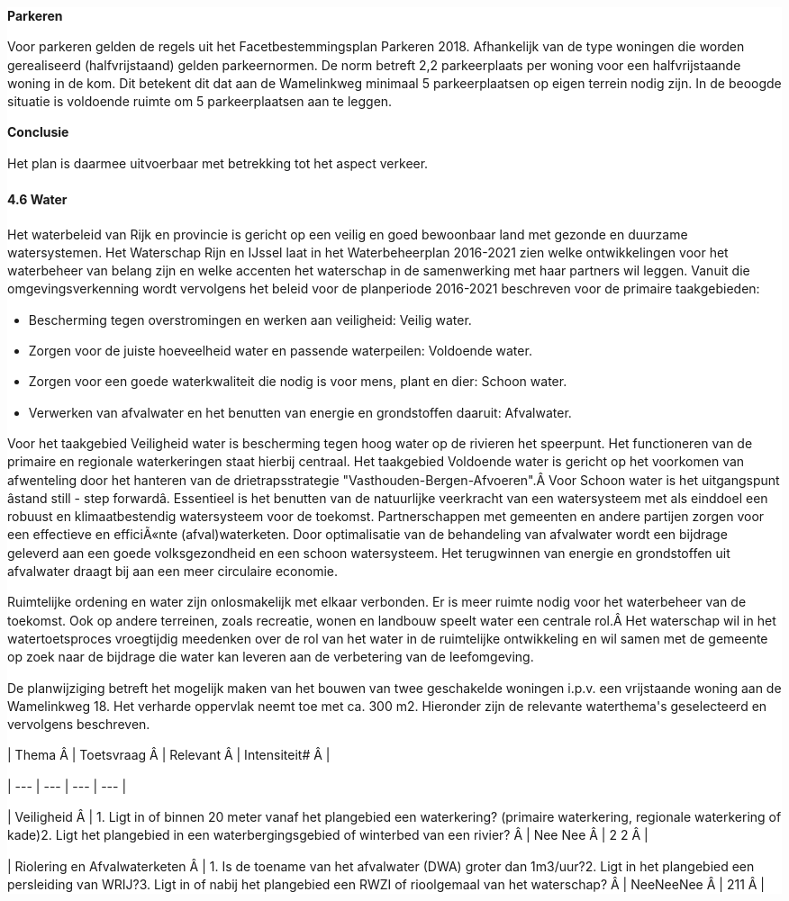 **Parkeren**

Voor parkeren gelden de regels uit het Facetbestemmingsplan Parkeren 2018\. Afhankelijk van de type woningen die worden gerealiseerd (halfvrijstaand) gelden parkeernormen. De norm betreft 2,2 parkeerplaats per woning voor een halfvrijstaande woning in de kom. Dit betekent dit dat aan de Wamelinkweg minimaal 5 parkeerplaatsen op eigen terrein nodig zijn. In de beoogde situatie is voldoende ruimte om 5 parkeerplaatsen aan te leggen.

**Conclusie**

Het plan is daarmee uitvoerbaar met betrekking tot het aspect verkeer.

#### 4\.6 Water

Het waterbeleid van Rijk en provincie is gericht op een veilig en goed bewoonbaar land met gezonde en duurzame watersystemen. Het Waterschap Rijn en IJssel laat in het Waterbeheerplan 2016\-2021 zien welke ontwikkelingen voor het waterbeheer van belang zijn en welke accenten het waterschap in de samenwerking met haar partners wil leggen. Vanuit die omgevingsverkenning wordt vervolgens het beleid voor de planperiode 2016\-2021 beschreven voor de primaire taakgebieden:

* Bescherming tegen overstromingen en werken aan veiligheid: Veilig water.

* Zorgen voor de juiste hoeveelheid water en passende waterpeilen: Voldoende water.

* Zorgen voor een goede waterkwaliteit die nodig is voor mens, plant en dier: Schoon water.

* Verwerken van afvalwater en het benutten van energie en grondstoffen daaruit: Afvalwater.

Voor het taakgebied Veiligheid water is bescherming tegen hoog water op de rivieren het speerpunt. Het functioneren van de primaire en regionale waterkeringen staat hierbij centraal. Het taakgebied Voldoende water is gericht op het voorkomen van afwenteling door het hanteren van de drietrapsstrategie "Vasthouden\-Bergen\-Afvoeren".Â Voor Schoon water is het uitgangspunt âstand still \- step forwardâ. Essentieel is het benutten van de natuurlijke veerkracht van een watersysteem met als einddoel een robuust en klimaatbestendig watersysteem voor de toekomst. Partnerschappen met gemeenten en andere partijen zorgen voor een effectieve en efficiÃ«nte (afval)waterketen. Door optimalisatie van de behandeling van afvalwater wordt een bijdrage geleverd aan een goede volksgezondheid en een schoon watersysteem. Het terugwinnen van energie en grondstoffen uit afvalwater draagt bij aan een meer circulaire economie.

Ruimtelijke ordening en water zijn onlosmakelijk met elkaar verbonden. Er is meer ruimte nodig voor het waterbeheer van de toekomst. Ook op andere terreinen, zoals recreatie, wonen en landbouw speelt water een centrale rol.Â Het waterschap wil in het watertoetsproces vroegtijdig meedenken over de rol van het water in de ruimtelijke ontwikkeling en wil samen met de gemeente op zoek naar de bijdrage die water kan leveren aan de verbetering van de leefomgeving.

De planwijziging betreft het mogelijk maken van het bouwen van twee geschakelde woningen i.p.v. een vrijstaande woning aan de Wamelinkweg 18\. Het verharde oppervlak neemt toe met ca. 300 m2\. Hieronder zijn de relevante waterthema's geselecteerd en vervolgens beschreven.

| Thema   Â | Toetsvraag   Â | Relevant   Â | Intensiteit\#   Â |

| --- | --- | --- | --- |

| Veiligheid   Â | 1\. Ligt in of binnen 20 meter vanaf het plangebied een waterkering? (primaire waterkering, regionale waterkering of kade)2\. Ligt het plangebied in een waterbergingsgebied of winterbed van een rivier?   Â | Nee Nee   Â | 2 2   Â |

| Riolering en Afvalwaterketen   Â | 1\. Is de toename van het afvalwater (DWA) groter dan 1m3/uur?2\. Ligt in het plangebied een persleiding van WRIJ?3\. Ligt in of nabij het plangebied een RWZI of rioolgemaal van het waterschap?   Â | NeeNeeNee   Â | 211   Â |
